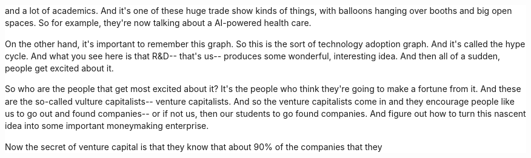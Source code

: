   <span m="96450">and</span> <span m="96570">a</span> <span m="96630">lot</span> <span
  m="96900">of</span> <span m="97020">academics.</span> <span m="97800">And</span>
  <span m="98760">it's</span> <span m="99090">one</span> <span m="99270">of</span>
  <span m="99360">these</span> <span m="99630">huge</span> <span m="100020">trade</span>
  <span m="100350">show</span> <span m="100680">kinds</span> <span m="101130">of</span>
  <span m="101250">things,</span> <span m="101670">with</span> <span m="102360">balloons</span>
  <span m="102960">hanging</span> <span m="103410">over</span> <span m="103800">booths</span>
  <span m="104400">and</span> <span m="106290">big</span> <span m="106590">open</span>
  <span m="106950">spaces.</span> <span m="108930">So</span> <span m="109260">for</span>
  <span m="109530">example,</span> <span m="110130">they're</span> <span m="110430">now</span>
  <span m="110730">talking</span> <span m="111240">about</span> <span m="111660">a</span>
  <span m="111810">AI-powered</span> <span m="112380">health</span> <span m="112710">care.</span></p><p><span
  m="114120">On</span> <span m="114240">the</span> <span m="114360">other</span> <span
  m="114570">hand,</span> <span m="115210">it's</span> <span m="115350">important</span>
  <span m="115860">to</span> <span m="116040">remember</span> <span m="116820">this</span>
  <span m="117150">graph.</span> <span m="118260">So</span> <span m="118500">this</span>
  <span m="118770">is</span> <span m="119010">the</span> <span m="119490">sort</span>
  <span m="119760">of</span> <span m="119940">technology</span> <span m="121110">adoption</span>
  <span m="121740">graph.</span> <span m="123210">And</span> <span m="123450">it's</span>
  <span m="123660">called</span> <span m="123990">the</span> <span m="124110">hype</span>
  <span m="124410">cycle.</span> <span m="126300">And</span> <span m="126480">what</span>
  <span m="126720">you</span> <span m="126840">see</span> <span m="127110">here</span>
  <span m="128039">is</span> <span m="128310">that</span> <span m="129110">R&amp;D--</span>
  <span m="130500">that's</span> <span m="130860">us--</span> <span m="131760">produces</span>
  <span m="132420">some</span> <span m="132750">wonderful,</span> <span m="133840">interesting</span>
  <span m="134340">idea.</span> <span m="135600">And</span> <span m="135810">then</span>
  <span m="136080">all</span> <span m="136320">of</span> <span m="136440">a</span>
  <span m="136500">sudden,</span> <span m="136950">people</span> <span m="137400">get</span>
  <span m="137700">excited</span> <span m="138240">about</span> <span m="138540">it.</span></p><p><span
  m="139380">So</span> <span m="139620">who</span> <span m="139860">are</span> <span
  m="139980">the</span> <span m="140100">people</span> <span m="140490">that</span>
  <span m="140670">get</span> <span m="140940">most</span> <span m="141300">excited</span>
  <span m="141810">about</span> <span m="142110">it?</span> <span m="142350">It's</span>
  <span m="142590">the</span> <span m="142710">people</span> <span m="143100">who</span>
  <span m="143250">think</span> <span m="143550">they're</span> <span m="143730">going</span>
  <span m="143830">to</span> <span m="143940">make</span> <span m="144180">a</span>
  <span m="144270">fortune</span> <span m="145350">from</span> <span m="145650">it.</span>
  <span m="146080">And</span> <span m="146190">these</span> <span m="146460">are</span>
  <span m="147000">the</span> <span m="147150">so-called</span> <span m="147690">vulture</span>
  <span m="148080">capitalists--</span> <span m="149250">venture</span> <span m="149670">capitalists.</span>
  <span m="152620">And</span> <span m="152700">so</span> <span m="152910">the</span>
  <span m="153000">venture</span> <span m="153390">capitalists</span> <span m="154050">come</span>
  <span m="154320">in</span> <span m="155010">and</span> <span m="155160">they</span>
  <span m="155340">encourage</span> <span m="155940">people</span> <span m="156330">like</span>
  <span m="156660">us</span> <span m="156960">to</span> <span m="157080">go</span>
  <span m="157350">out</span> <span m="157740">and</span> <span m="157980">found</span>
  <span m="158340">companies--</span> <span m="159100">or</span> <span m="159590">if</span>
  <span m="160380">not</span> <span m="160650">us,</span> <span m="160950">then</span>
  <span m="161160">our</span> <span m="161586">students</span> <span m="162012">to</span>
  <span m="162438">go</span> <span m="163290">found</span> <span m="163650">companies.</span>
  <span m="164370">And</span> <span m="164550">figure</span> <span m="164970">out</span>
  <span m="165600">how</span> <span m="165780">to</span> <span m="165900">turn</span>
  <span m="166620">this</span> <span m="167250">nascent</span> <span m="167850">idea</span>
  <span m="168900">into</span> <span m="169290">some</span> <span m="169890">important</span>
  <span m="171150">moneymaking</span> <span m="171900">enterprise.</span></p><p><span
  m="173620">Now</span> <span m="173830">the</span> <span m="173950">secret</span>
  <span m="175020">of</span> <span m="175180">venture</span> <span m="175600">capital</span>
  <span m="176710">is</span> <span m="176980">that</span> <span m="177190">they</span>
  <span m="177400">know</span> <span m="178000">that</span> <span m="178510">about</span>
  <span m="179650">90%</span> <span m="180640">of</span> <span m="180820">the</span>
  <span m="181060">companies</span> <span m="181660">that</span> <span m="181870">they</span>